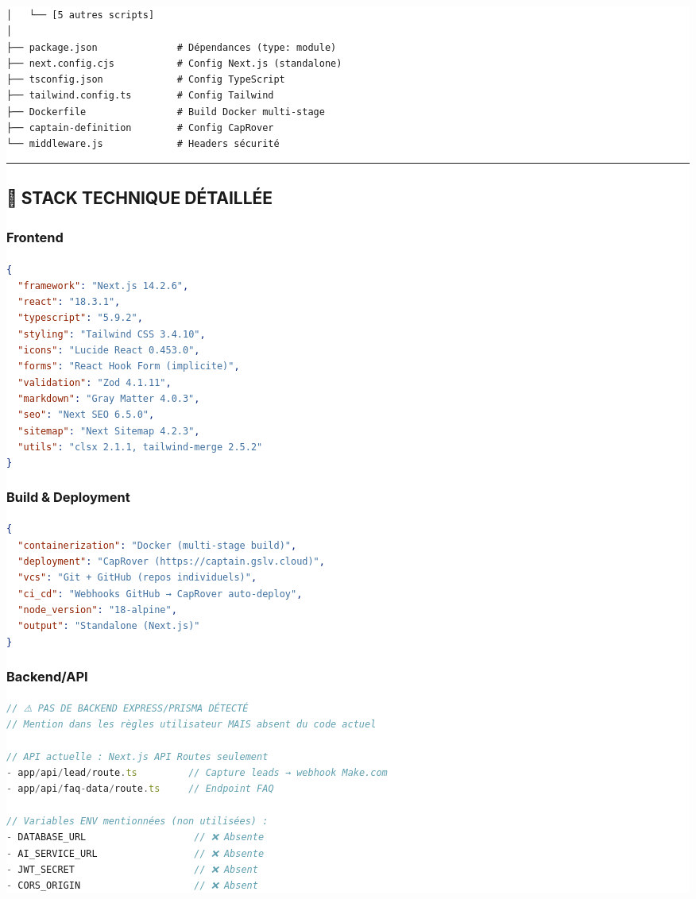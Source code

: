 ```
│   └── [5 autres scripts]
│
├── package.json              # Dépendances (type: module)
├── next.config.cjs           # Config Next.js (standalone)
├── tsconfig.json             # Config TypeScript
├── tailwind.config.ts        # Config Tailwind
├── Dockerfile                # Build Docker multi-stage
├── captain-definition        # Config CapRover
└── middleware.js             # Headers sécurité
```

---

## 🔧 STACK TECHNIQUE DÉTAILLÉE

### Frontend
```json
{
  "framework": "Next.js 14.2.6",
  "react": "18.3.1",
  "typescript": "5.9.2",
  "styling": "Tailwind CSS 3.4.10",
  "icons": "Lucide React 0.453.0",
  "forms": "React Hook Form (implicite)",
  "validation": "Zod 4.1.11",
  "markdown": "Gray Matter 4.0.3",
  "seo": "Next SEO 6.5.0",
  "sitemap": "Next Sitemap 4.2.3",
  "utils": "clsx 2.1.1, tailwind-merge 2.5.2"
}
```

### Build & Deployment
```json
{
  "containerization": "Docker (multi-stage build)",
  "deployment": "CapRover (https://captain.gslv.cloud)",
  "vcs": "Git + GitHub (repos individuels)",
  "ci_cd": "Webhooks GitHub → CapRover auto-deploy",
  "node_version": "18-alpine",
  "output": "Standalone (Next.js)"
}
```

### Backend/API
```typescript
// ⚠️ PAS DE BACKEND EXPRESS/PRISMA DÉTECTÉ
// Mention dans les règles utilisateur MAIS absent du code actuel

// API actuelle : Next.js API Routes seulement
- app/api/lead/route.ts         // Capture leads → webhook Make.com
- app/api/faq-data/route.ts     // Endpoint FAQ

// Variables ENV mentionnées (non utilisées) :
- DATABASE_URL                   // ❌ Absente
- AI_SERVICE_URL                 // ❌ Absente
- JWT_SECRET                     // ❌ Absent
- CORS_ORIGIN                    // ❌ Absent
```
